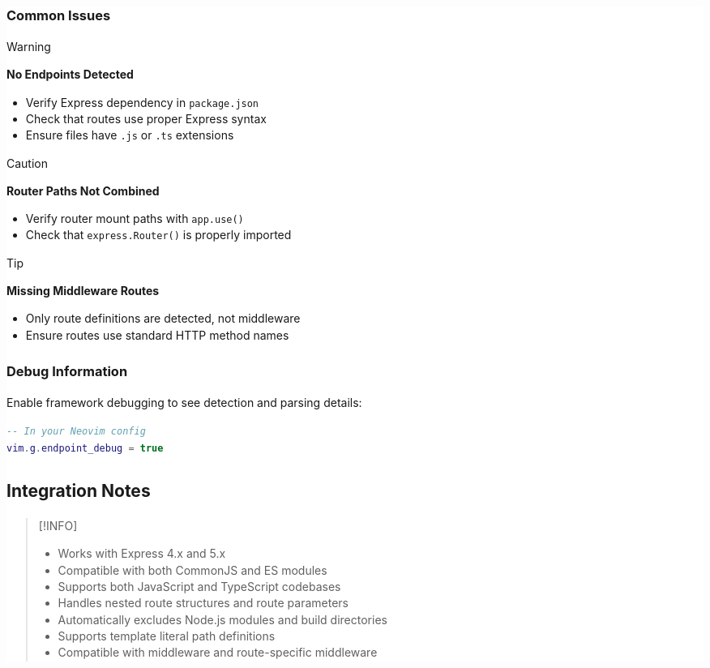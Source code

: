 ### Common Issues

> [!WARNING]
> **No Endpoints Detected**
> - Verify Express dependency in `package.json`
> - Check that routes use proper Express syntax
> - Ensure files have `.js` or `.ts` extensions

> [!CAUTION]
> **Router Paths Not Combined**
> - Verify router mount paths with `app.use()`
> - Check that `express.Router()` is properly imported

> [!TIP]
> **Missing Middleware Routes**
> - Only route definitions are detected, not middleware
> - Ensure routes use standard HTTP method names

### Debug Information

Enable framework debugging to see detection and parsing details:
```lua
-- In your Neovim config
vim.g.endpoint_debug = true
```

## Integration Notes

> [!INFO]
> - Works with Express 4.x and 5.x
> - Compatible with both CommonJS and ES modules
> - Supports both JavaScript and TypeScript codebases
> - Handles nested route structures and route parameters
> - Automatically excludes Node.js modules and build directories
> - Supports template literal path definitions
> - Compatible with middleware and route-specific middleware